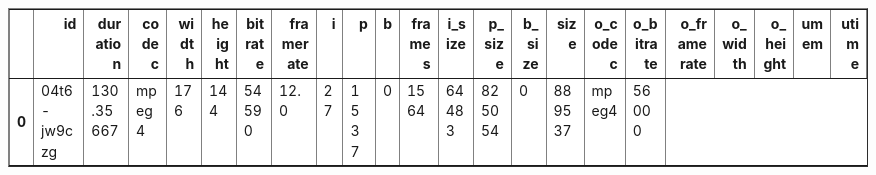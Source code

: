



<div>
<style scoped>
    .dataframe tbody tr th:only-of-type {
        vertical-align: middle;
    }

    .dataframe tbody tr th {
        vertical-align: top;
    }

    .dataframe thead th {
        text-align: right;
    }
</style>
<table border="1" class="dataframe">
  <thead>
    <tr style="text-align: right;">
      <th></th>
      <th>id</th>
      <th>duration</th>
      <th>codec</th>
      <th>width</th>
      <th>height</th>
      <th>bitrate</th>
      <th>framerate</th>
      <th>i</th>
      <th>p</th>
      <th>b</th>
      <th>frames</th>
      <th>i_size</th>
      <th>p_size</th>
      <th>b_size</th>
      <th>size</th>
      <th>o_codec</th>
      <th>o_bitrate</th>
      <th>o_framerate</th>
      <th>o_width</th>
      <th>o_height</th>
      <th>umem</th>
      <th>utime</th>
    </tr>
  </thead>
  <tbody>
    <tr>
      <th>0</th>
      <td>04t6-jw9czg</td>
      <td>130.35667</td>
      <td>mpeg4</td>
      <td>176</td>
      <td>144</td>
      <td>54590</td>
      <td>12.0</td>
      <td>27</td>
      <td>1537</td>
      <td>0</td>
      <td>1564</td>
      <td>64483</td>
      <td>825054</td>
      <td>0</td>
      <td>889537</td>
      <td>mpeg4</td>
      <td>56000</td>